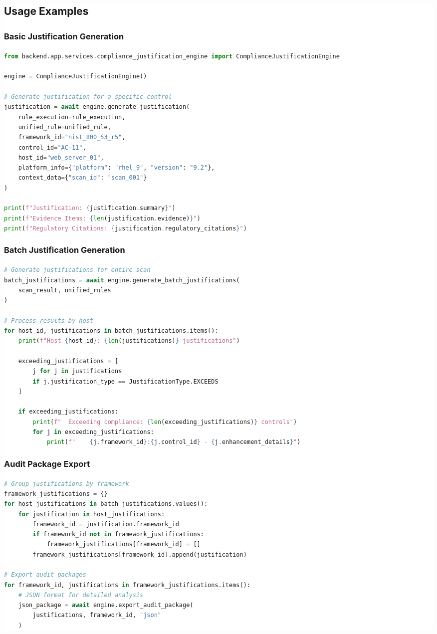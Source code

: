 ## Usage Examples

### Basic Justification Generation
```python
from backend.app.services.compliance_justification_engine import ComplianceJustificationEngine

engine = ComplianceJustificationEngine()

# Generate justification for a specific control
justification = await engine.generate_justification(
    rule_execution=rule_execution,
    unified_rule=unified_rule,
    framework_id="nist_800_53_r5",
    control_id="AC-11",
    host_id="web_server_01",
    platform_info={"platform": "rhel_9", "version": "9.2"},
    context_data={"scan_id": "scan_001"}
)

print(f"Justification: {justification.summary}")
print(f"Evidence Items: {len(justification.evidence)}")
print(f"Regulatory Citations: {justification.regulatory_citations}")
```

### Batch Justification Generation
```python
# Generate justifications for entire scan
batch_justifications = await engine.generate_batch_justifications(
    scan_result, unified_rules
)

# Process results by host
for host_id, justifications in batch_justifications.items():
    print(f"Host {host_id}: {len(justifications)} justifications")
    
    exceeding_justifications = [
        j for j in justifications 
        if j.justification_type == JustificationType.EXCEEDS
    ]
    
    if exceeding_justifications:
        print(f"  Exceeding compliance: {len(exceeding_justifications)} controls")
        for j in exceeding_justifications:
            print(f"    {j.framework_id}:{j.control_id} - {j.enhancement_details}")
```

### Audit Package Export
```python
# Group justifications by framework
framework_justifications = {}
for host_justifications in batch_justifications.values():
    for justification in host_justifications:
        framework_id = justification.framework_id
        if framework_id not in framework_justifications:
            framework_justifications[framework_id] = []
        framework_justifications[framework_id].append(justification)

# Export audit packages
for framework_id, justifications in framework_justifications.items():
    # JSON format for detailed analysis
    json_package = await engine.export_audit_package(
        justifications, framework_id, "json"
    )
```